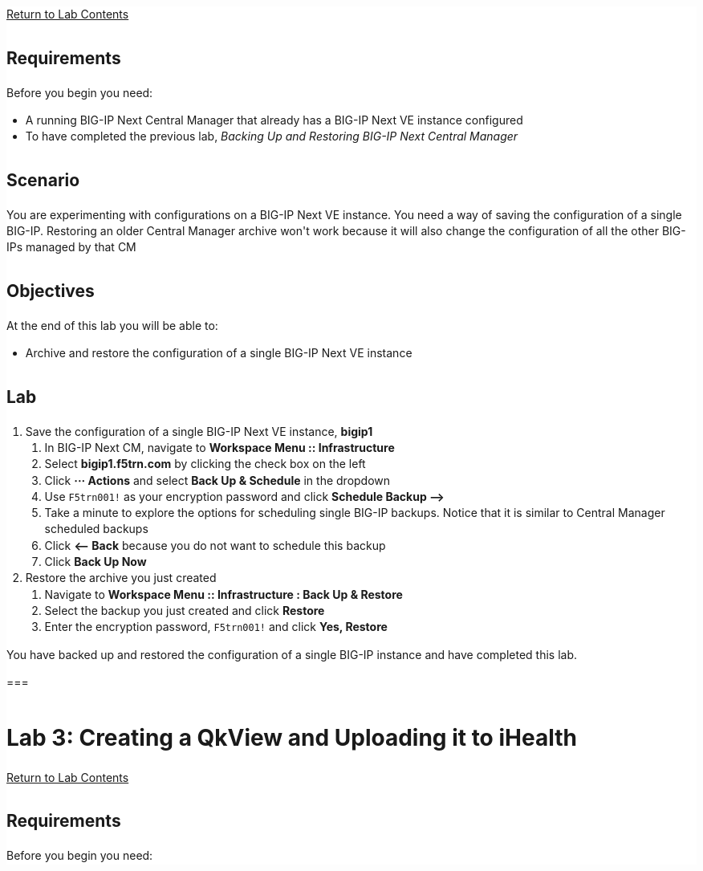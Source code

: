 [Return to Lab Contents](#lab-contents)

## Requirements

Before you begin you need:

* A running BIG-IP Next Central Manager that already has a BIG-IP Next VE instance configured
* To have completed the previous lab, *Backing Up and Restoring BIG-IP Next Central Manager*

## Scenario

You are experimenting with configurations on a BIG-IP Next VE instance. You need a way of saving the configuration of a single BIG-IP. Restoring an older Central Manager archive won't work because it will also change the configuration of all the other BIG-IPs managed by that CM

## Objectives

At the end of this lab you will be able to:

* Archive and restore the configuration of a single BIG-IP Next VE instance

## Lab

1. Save the configuration of a single BIG-IP Next VE instance, **bigip1**
    1. In BIG-IP Next CM, navigate to **Workspace Menu :: Infrastructure**
    2. Select **bigip1.f5trn.com** by clicking the check box on the left
    3. Click **··· Actions** and select **Back Up & Schedule** in the dropdown
    4. Use <code spellcheck="false">F5trn001!</code> as your encryption password and click **Schedule Backup -->**
    5. Take a minute to explore the options for scheduling single BIG-IP backups. Notice that it is similar to Central Manager scheduled backups
    6. Click **<-- Back** because you do not want to schedule this backup
    7. Click **Back Up Now**
2. Restore the archive you just created
    1. Navigate to **Workspace Menu :: Infrastructure : Back Up & Restore**
    2. Select the backup you just created and click **Restore**
    3. Enter the encryption password, <code spellcheck="false">F5trn001!</code> and click **Yes, Restore**

You have backed up and restored the configuration of a single BIG-IP instance and have completed this lab.

===

# Lab 3: Creating a QkView and Uploading it to iHealth

[Return to Lab Contents](#lab-contents)

## Requirements

Before you begin you need:
